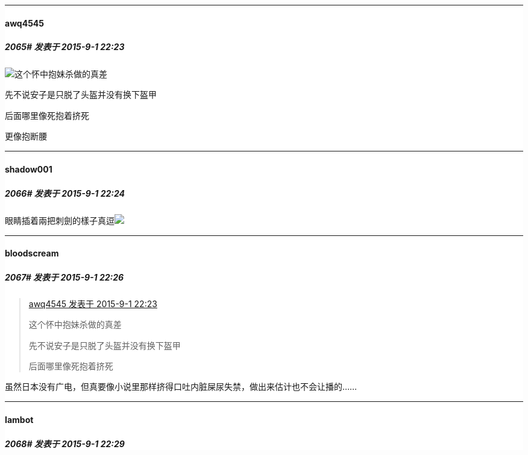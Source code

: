 



-----

####  awq4545  
##### 2065#       发表于 2015-9-1 22:23



<img src="https://static.saraba1st.com/image/smiley/face/149.gif" referrerpolicy="no-referrer">这个怀中抱妹杀做的真差

先不说安子是只脱了头盔并没有换下盔甲

后面哪里像死抱着挤死

更像抱断腰







-----

####  shadow001  
##### 2066#       发表于 2015-9-1 22:24




眼睛插着兩把刺劍的樣子真逗<img src="https://static.saraba1st.com/image/smiley/face/191.gif" referrerpolicy="no-referrer">







-----

####  bloodscream  
##### 2067#       发表于 2015-9-1 22:26



<blockquote><a href="httphttps://bbs.saraba1st.com/2b/forum.php?mod=redirect&amp;goto=findpost&amp;pid=30037149&amp;ptid=1105959" target="_blank">awq4545 发表于 2015-9-1 22:23</a>

这个怀中抱妹杀做的真差

先不说安子是只脱了头盔并没有换下盔甲

后面哪里像死抱着挤死</blockquote>
虽然日本没有广电，但真要像小说里那样挤得口吐内脏屎尿失禁，做出来估计也不会让播的……







-----

####  Iambot  
##### 2068#       发表于 2015-9-1 22:29
